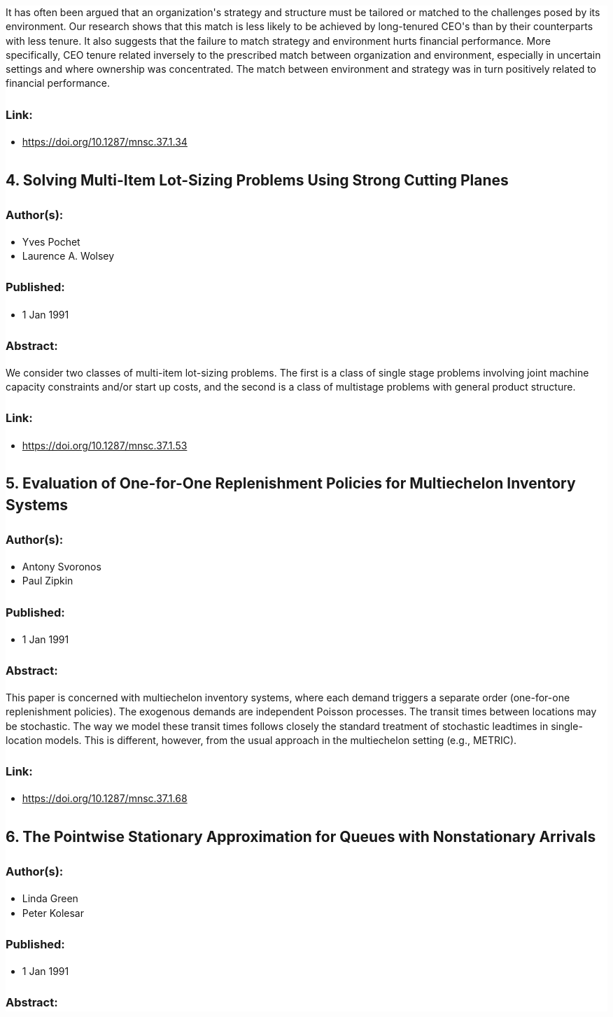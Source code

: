 It has often been argued that an organization's strategy and structure must be tailored or matched to the challenges posed by its environment. Our research shows that this match is less likely to be achieved by long-tenured CEO's than by their counterparts with less tenure. It also suggests that the failure to match strategy and environment hurts financial performance. More specifically, CEO tenure related inversely to the prescribed match between organization and environment, especially in uncertain settings and where ownership was concentrated. The match between environment and strategy was in turn positively related to financial performance.
### Link:
- https://doi.org/10.1287/mnsc.37.1.34

## 4. Solving Multi-Item Lot-Sizing Problems Using Strong Cutting Planes
### Author(s):
- Yves Pochet
- Laurence A. Wolsey
### Published:
- 1 Jan 1991
### Abstract:
We consider two classes of multi-item lot-sizing problems. The first is a class of single stage problems involving joint machine capacity constraints and/or start up costs, and the second is a class of multistage problems with general product structure.
### Link:
- https://doi.org/10.1287/mnsc.37.1.53

## 5. Evaluation of One-for-One Replenishment Policies for Multiechelon Inventory Systems
### Author(s):
- Antony Svoronos
- Paul Zipkin
### Published:
- 1 Jan 1991
### Abstract:
This paper is concerned with multiechelon inventory systems, where each demand triggers a separate order (one-for-one replenishment policies). The exogenous demands are independent Poisson processes. The transit times between locations may be stochastic. The way we model these transit times follows closely the standard treatment of stochastic leadtimes in single-location models. This is different, however, from the usual approach in the multiechelon setting (e.g., METRIC).
### Link:
- https://doi.org/10.1287/mnsc.37.1.68

## 6. The Pointwise Stationary Approximation for Queues with Nonstationary Arrivals
### Author(s):
- Linda Green
- Peter Kolesar
### Published:
- 1 Jan 1991
### Abstract: